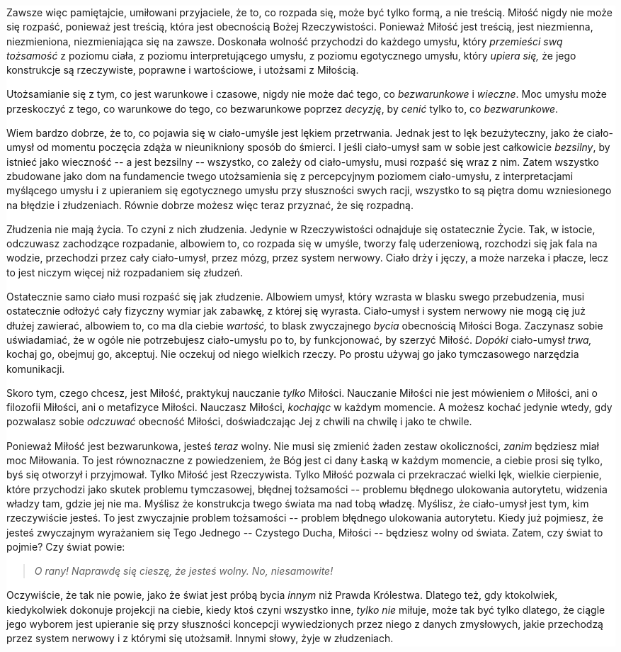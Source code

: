 Zawsze więc pamiętajcie, umiłowani przyjaciele, że to, co rozpada się, może być tylko formą, a nie treścią. Miłość nigdy nie może się rozpaść, ponieważ jest treścią, która jest obecnością Bożej Rzeczywistości. Ponieważ Miłość jest treścią, jest niezmienna, niezmieniona, niezmieniająca się na zawsze. Doskonała wolność przychodzi do każdego umysłu, który *przemieści swą tożsamość* z poziomu ciała, z poziomu interpretującego umysłu, z poziomu egotycznego umysłu, który *upiera się,* że jego konstrukcje są rzeczywiste, poprawne i wartościowe, i utożsami z Miłością. 

Utożsamianie się z tym, co jest warunkowe i czasowe, nigdy nie może dać tego, co *bezwarunkowe* i *wieczne*. Moc umysłu może przeskoczyć z tego, co warunkowe do tego, co bezwarunkowe poprzez *decyzję*, by *cenić* tylko to, co *bezwarunkowe*.

Wiem bardzo dobrze, że to, co pojawia się w ciało-umyśle jest lękiem przetrwania. Jednak jest to lęk bezużyteczny, jako że ciało-umysł od momentu poczęcia zdąża w nieunikniony sposób do śmierci. I jeśli ciało-umysł sam w sobie jest całkowicie *bezsilny*, by istnieć jako wieczność -- a jest bezsilny -- wszystko, co zależy od ciało-umysłu, musi rozpaść się wraz z nim. Zatem wszystko zbudowane jako dom na fundamencie twego utożsamienia się z percepcyjnym poziomem ciało-umysłu, z interpretacjami myślącego umysłu i z upieraniem się egotycznego umysłu przy słuszności swych racji, wszystko to są piętra domu wzniesionego na błędzie i złudzeniach. Równie dobrze możesz więc teraz przyznać, że się rozpadną.

Złudzenia nie mają życia. To czyni z nich złudzenia. Jedynie w Rzeczywistości odnajduje się ostatecznie Życie. Tak, w istocie, odczuwasz zachodzące rozpadanie, albowiem to, co rozpada się w umyśle, tworzy falę uderzeniową, rozchodzi się jak fala na wodzie, przechodzi przez cały ciało-umysł, przez mózg, przez system nerwowy. Ciało drży i jęczy, a może narzeka i płacze, lecz to jest niczym więcej niż rozpadaniem się złudzeń.

Ostatecznie samo ciało musi rozpaść się jak złudzenie. Albowiem umysł, który wzrasta w blasku swego przebudzenia, musi ostatecznie odłożyć cały fizyczny wymiar jak zabawkę, z której się wyrasta. Ciało-umysł i system nerwowy nie mogą cię już dłużej zawierać, albowiem to, co ma dla ciebie *wartość,* to blask zwyczajnego *bycia* obecnością Miłości Boga. Zaczynasz sobie uświadamiać, że w ogóle nie potrzebujesz ciało-umysłu po to, by funkcjonować, by szerzyć Miłość. *Dopóki* ciało-umysł *trwa,* kochaj go, obejmuj go, akceptuj. Nie oczekuj od niego wielkich rzeczy. Po prostu używaj go jako tymczasowego narzędzia komunikacji.

Skoro tym, czego chcesz, jest Miłość, praktykuj nauczanie *tylko* Miłości. Nauczanie Miłości nie jest mówieniem *o* Miłości, ani o filozofii Miłości, ani o metafizyce Miłości. Nauczasz Miłości, *kochając* w każdym momencie. A możesz kochać jedynie wtedy, gdy pozwalasz sobie *odczuwać* obecność Miłości, doświadczając Jej z chwili na chwilę i jako te chwile.

Ponieważ Miłość jest bezwarunkowa, jesteś *teraz* wolny. Nie musi się zmienić żaden zestaw okoliczności, *zanim* będziesz miał moc Miłowania. To jest równoznaczne z powiedzeniem, że Bóg jest ci dany Łaską w każdym momencie, a ciebie prosi się tylko, byś się otworzył i przyjmował. Tylko Miłość jest Rzeczywista. Tylko Miłość pozwala ci przekraczać wielki lęk, wielkie cierpienie, które przychodzi jako skutek problemu tymczasowej, błędnej tożsamości -- problemu błędnego ulokowania autorytetu, widzenia władzy tam, gdzie jej nie ma. Myślisz że konstrukcja twego świata ma nad tobą władzę. Myślisz, że ciało-umysł jest tym, kim rzeczywiście jesteś. To jest zwyczajnie problem tożsamości -- problem błędnego ulokowania autorytetu. Kiedy już pojmiesz, że jesteś zwyczajnym wyrażaniem się Tego Jednego -- Czystego Ducha, Miłości -- będziesz wolny od świata. Zatem, czy świat to pojmie? Czy świat powie:

>*O rany! Naprawdę się cieszę, że jesteś wolny. No, niesamowite!*

Oczywiście, że tak nie powie, jako że świat jest próbą bycia *innym* niż Prawda Królestwa. Dlatego też, gdy ktokolwiek, kiedykolwiek dokonuje projekcji na ciebie, kiedy ktoś czyni wszystko inne, *tylko nie* miłuje, może tak być tylko dlatego, że ciągle jego wyborem jest upieranie się przy słuszności koncepcji wywiedzionych przez niego z danych zmysłowych, jakie przechodzą przez system nerwowy i z którymi się utożsamił. Innymi słowy, żyje w złudzeniach.
